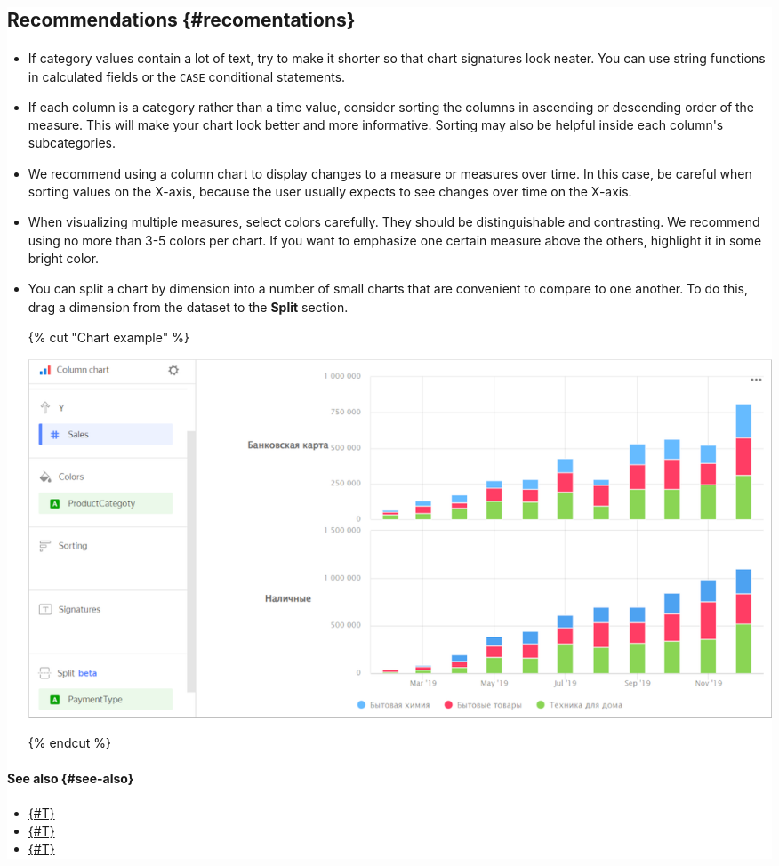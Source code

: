 ## Recommendations {#recomentations}

* If category values contain a lot of text, try to make it shorter so that chart signatures look neater. You can use string functions in calculated fields or the `CASE` conditional statements.
* If each column is a category rather than a time value, consider sorting the columns in ascending or descending order of the measure. This will make your chart look better and more informative. Sorting may also be helpful inside each column's subcategories.
* We recommend using a column chart to display changes to a measure or measures over time. In this case, be careful when sorting values on the X-axis, because the user usually expects to see changes over time on the X-axis.
* When visualizing multiple measures, select colors carefully. They should be distinguishable and contrasting. We recommend using no more than 3-5 colors per chart. If you want to emphasize one certain measure above the others, highlight it in some bright color.
* You can split a chart by dimension into a number of small charts that are convenient to compare to one another. To do this, drag a dimension from the dataset to the **Split** section.

  {% cut "Chart example" %}

  ![bar-chart-split](../../_assets/datalens/visualization-ref/bar-chart/bar-chart-split.png)

  {% endcut %}

#### See also {#see-also}

* [{#T}](../operations/dashboard/create.md)
* [{#T}](../operations/dashboard/add-chart.md)
* [{#T}](../operations/dashboard/add-selector.md)
